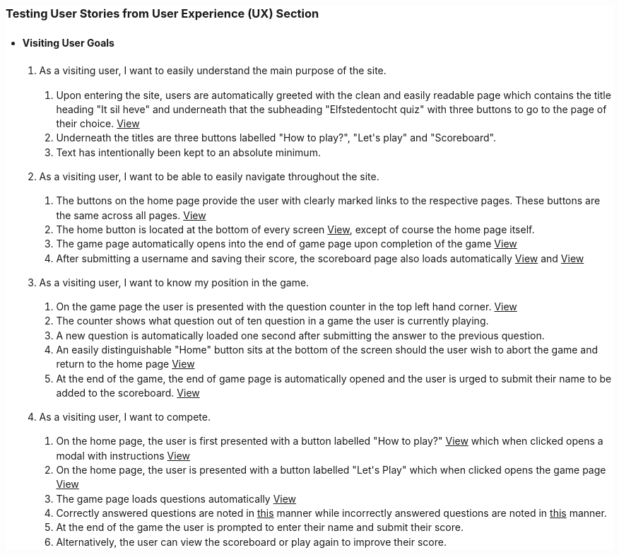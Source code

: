### Testing User Stories from User Experience (UX) Section

-   #### Visiting User Goals

    1. As a visiting user, I want to easily understand the main purpose of the site.

        1. Upon entering the site, users are automatically greeted with the clean and easily readable page which contains the title heading "It sil heve" and underneath that the subheading "Elfstedentocht quiz" with three buttons to go to the page of their choice. [View](https://github.com/MSierag/It-sil-heve/blob/master/assets/images/testing/userstories/btnhowtoplay.png?raw=true)
        2. Underneath the titles are three buttons labelled "How to play?", "Let's play" and "Scoreboard". 
        3. Text has intentionally been kept to an absolute minimum.
        
    2. As a visiting user, I want to be able to easily navigate throughout the site.

        1. The buttons on the home page provide the user with clearly marked links to the respective pages. These buttons are the same across all pages. [View](https://github.com/MSierag/It-sil-heve/blob/master/assets/images/testing/userstories/btnletsplay.png?raw=true)
        2. The home button is located at the bottom of every screen [View](https://github.com/MSierag/It-sil-heve/blob/master/assets/images/testing/userstories/homebtn.png?raw=true), except of course the home page itself.
        3. The game page automatically opens into the end of game page upon completion of the game [View](https://github.com/MSierag/It-sil-heve/blob/master/assets/images/testing/userstories/endgame.png?raw=true)
        4. After submitting a username and saving their score, the scoreboard page also loads automatically [View](https://github.com/MSierag/It-sil-heve/blob/master/assets/images/testing/userstories/endgame2.png?raw=true) and [View](https://github.com/MSierag/It-sil-heve/blob/master/assets/images/testing/userstories/scoreboard.png?raw=true)
                      
    3. As a visiting user, I want to know my position in the game.
        
        1. On the game page the user is presented with the question counter in the top left hand corner. [View](https://github.com/MSierag/It-sil-heve/blob/master/assets/images/testing/userstories/play.png?raw=true)
        2. The counter shows what question out of ten question in a game the user is currently playing.
        3. A new question is automatically loaded one second after submitting the answer to the previous question.
        4. An easily distinguishable "Home" button sits at the bottom of the screen should the user wish to abort the game and return to the home page [View](https://github.com/MSierag/It-sil-heve/blob/master/assets/images/testing/userstories/homebtn.png?raw=true)
        5. At the end of the game, the end of game page is automatically opened and the user is urged to submit their name to be added to the scoreboard. [View](https://github.com/MSierag/It-sil-heve/blob/master/assets/images/testing/userstories/endgame.png?raw=true) 
                   
    4. As a visiting user, I want to compete.
        
        1. On the home page, the user is first presented with a button labelled "How to play?" [View](https://github.com/MSierag/It-sil-heve/blob/master/assets/images/testing/userstories/btnhowtoplay.png?raw=true) which when clicked opens a modal with instructions [View](https://github.com/MSierag/It-sil-heve/blob/master/assets/images/testing/userstories/modal.png?raw=true)        
        2. On the home page, the user is presented with a button labelled "Let's Play" which when clicked opens the game page [View](https://github.com/MSierag/It-sil-heve/blob/master/assets/images/testing/userstories/btnletsplay.png?raw=true)
        3. The game page loads questions automatically  [View](https://github.com/MSierag/It-sil-heve/blob/master/assets/images/testing/userstories/play.png?raw=true)
        4. Correctly answered questions are noted in [this](https://github.com/MSierag/It-sil-heve/blob/master/assets/images/testing/userstories/correct.png?raw=true) manner while incorrectly answered questions are noted in [this](https://github.com/MSierag/It-sil-heve/blob/master/assets/images/testing/userstories/incorrect.png?raw=true) manner.
        4. At the end of the game the user is prompted to enter their name and submit their score.
        5. Alternatively, the user can view the scoreboard or play again to improve their score.  
